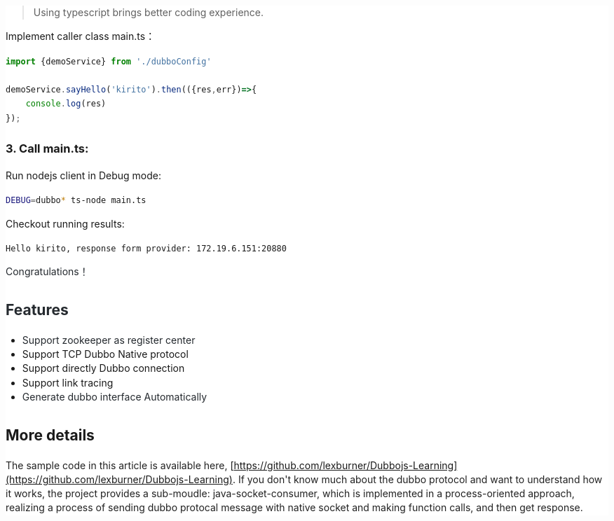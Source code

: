 > Using typescript brings better coding experience.

Implement caller class main.ts：

```typescript
import {demoService} from './dubboConfig'

demoService.sayHello('kirito').then(({res,err})=>{
    console.log(res)
});
```

### 3. Call main.ts:

Run nodejs client in Debug mode:

```sh
DEBUG=dubbo* ts-node main.ts
```

Checkout running results:

```sh
Hello kirito, response form provider: 172.19.6.151:20880
```

<span data-type="color" style="color:rgb(36, 41, 46)"><span data-type="background" style="background-color:rgb(255, 255, 255)">Congratulations！</span></span>

## <span data-type="color" style="color:#24292E">Features</span>


- <span data-type="color" style="color:#24292E">Support zookeeper as register center</span>
- Support TCP Dubbo Native protocol
- Support directly Dubbo connection
- Support link tracing
- <span data-type="color" style="color:#24292E">Generate dubbo interface Automatically</span>

## More details

<span data-type="color" style="color:rgb(33, 33, 33)"><span data-type="background" style="background-color:rgb(255, 255, 255)">The sample code in this article is available here, </span></span>[https://github.com/lexburner/Dubbojs-Learning](https://github.com/lexburner/Dubbojs-Learning).
<span data-type="color" style="color:rgb(33, 33, 33)"><span data-type="background" style="background-color:rgb(255, 255, 255)">If you don&#x27;t know much about the dubbo protocol and want to understand how it works, the project provides a sub-moudle: java-socket-consumer, which is implemented in a process-oriented approach, realizing a process of sending dubbo protocal message with native socket and making function calls, and then get response.</span></span>


